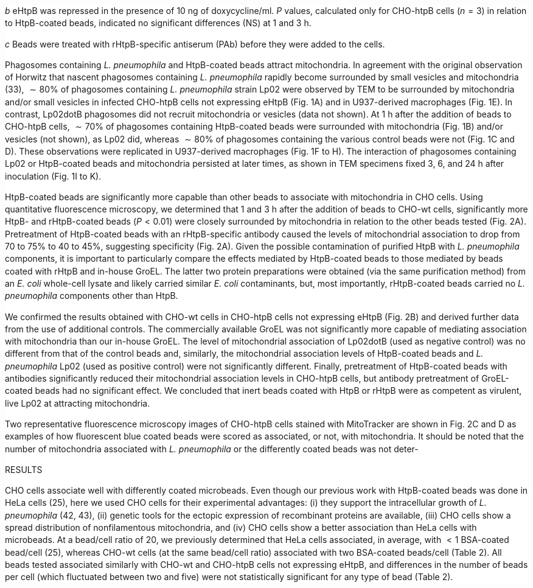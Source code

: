 $b$ eHtpB was repressed in the presence of 10 ng of doxycycline/ml. $P$ values, calculated only for CHO-htpB cells ($n = 3$) in relation to HtpB-coated beads, indicated no significant differences (NS) at 1 and 3 h.

$c$ Beads were treated with rHtpB-specific antiserum (PAb) before they were added to the cells.

Phagosomes containing *L. pneumophila* and HtpB-coated beads attract mitochondria. In agreement with the original observation of Horwitz that nascent phagosomes containing *L. pneumophila* rapidly become surrounded by small vesicles and mitochondria (33), $\sim 80\%$ of phagosomes containing *L. pneumophila* strain Lp02 were observed by TEM to be surrounded by mitochondria and/or small vesicles in infected CHO-htpB cells not expressing eHtpB (Fig. 1A) and in U937-derived macrophages (Fig. 1E). In contrast, Lp02dotB phagosomes did not recruit mitochondria or vesicles (data not shown). At 1 h after the addition of beads to CHO-htpB cells, $\sim 70\%$ of phagosomes containing HtpB-coated beads were surrounded with mitochondria (Fig. 1B) and/or vesicles (not shown), as Lp02 did, whereas $\sim 80\%$ of phagosomes containing the various control beads were not (Fig. 1C and D). These observations were replicated in U937-derived macrophages (Fig. 1F to H). The interaction of phagosomes containing Lp02 or HtpB-coated beads and mitochondria persisted at later times, as shown in TEM specimens fixed 3, 6, and 24 h after inoculation (Fig. 1I to K).

HtpB-coated beads are significantly more capable than other beads to associate with mitochondria in CHO cells. Using quantitative fluorescence microscopy, we determined that 1 and 3 h after the addition of beads to CHO-wt cells, significantly more HtpB- and rHtpB-coated beads ($P < 0.01$) were closely surrounded by mitochondria in relation to the other beads tested (Fig. 2A). Pretreatment of HtpB-coated beads with an rHtpB-specific antibody caused the levels of mitochondrial association to drop from 70 to 75% to 40 to 45%, suggesting specificity (Fig. 2A). Given the possible contamination of purified HtpB with *L. pneumophila* components, it is important to particularly compare the effects mediated by HtpB-coated beads to those mediated by beads coated with rHtpB and in-house GroEL. The latter two protein preparations were obtained (via the same purification method) from an *E. coli* whole-cell lysate and likely carried similar *E. coli* contaminants, but, most importantly, rHtpB-coated beads carried no *L. pneumophila* components other than HtpB.

We confirmed the results obtained with CHO-wt cells in CHO-htpB cells not expressing eHtpB (Fig. 2B) and derived further data from the use of additional controls. The commercially available GroEL was not significantly more capable of mediating association with mitochondria than our in-house GroEL. The level of mitochondrial association of Lp02dotB (used as negative control) was no different from that of the control beads and, similarly, the mitochondrial association levels of HtpB-coated beads and *L. pneumophila* Lp02 (used as positive control) were not significantly different. Finally, pretreatment of HtpB-coated beads with antibodies significantly reduced their mitochondrial association levels in CHO-htpB cells, but antibody pretreatment of GroEL-coated beads had no significant effect. We concluded that inert beads coated with HtpB or rHtpB were as competent as virulent, live Lp02 at attracting mitochondria.

Two representative fluorescence microscopy images of CHO-htpB cells stained with MitoTracker are shown in Fig. 2C and D as examples of how fluorescent blue coated beads were scored as associated, or not, with mitochondria. It should be noted that the number of mitochondria associated with *L. pneumophila* or the differently coated beads was not deter-

RESULTS

CHO cells associate well with differently coated microbeads. Even though our previous work with HtpB-coated beads was done in HeLa cells (25), here we used CHO cells for their experimental advantages: (i) they support the intracellular growth of *L. pneumophila* (42, 43), (ii) genetic tools for the ectopic expression of recombinant proteins are available, (iii) CHO cells show a spread distribution of nonfilamentous mitochondria, and (iv) CHO cells show a better association than HeLa cells with microbeads. At a bead/cell ratio of 20, we previously determined that HeLa cells associated, in average, with $<1$ BSA-coated bead/cell (25), whereas CHO-wt cells (at the same bead/cell ratio) associated with two BSA-coated beads/cell (Table 2). All beads tested associated similarly with CHO-wt and CHO-htpB cells not expressing eHtpB, and differences in the number of beads per cell (which fluctuated between two and five) were not statistically significant for any type of bead (Table 2).
